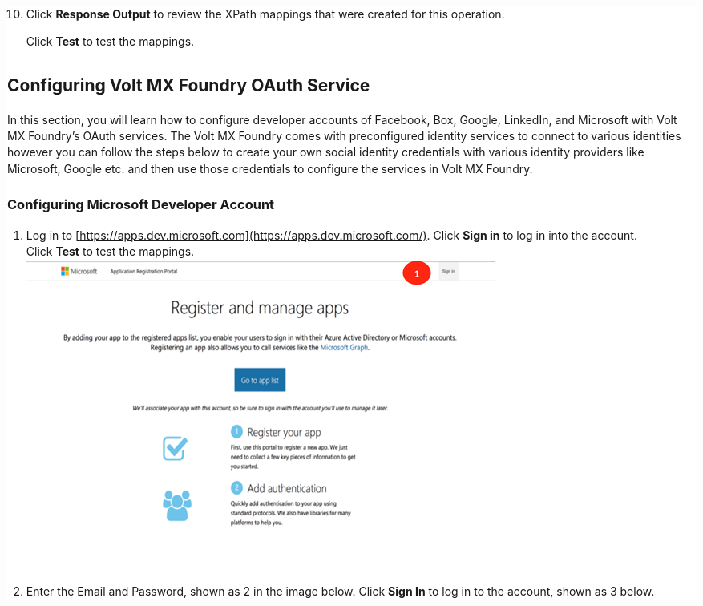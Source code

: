 10. Click **Response Output** to review the XPath mappings that were created for this operation.
    
    Click **Test** to test the mappings.
    

Configuring Volt MX Foundry OAuth Service
----------------------------------------

In this section, you will learn how to configure developer accounts of Facebook, Box, Google, LinkedIn, and Microsoft with Volt MX Foundry’s OAuth services. The Volt MX Foundry comes with preconfigured identity services to connect to various identities however you can follow the steps below to create your own social identity credentials with various identity providers like Microsoft, Google etc. and then use those credentials to configure the services in Volt MX Foundry.

### Configuring Microsoft Developer Account

1.  Log in to [https://apps.dev.microsoft.com](https://apps.dev.microsoft.com/). Click **Sign in** to log in into the account.  
    Click **Test** to test the mappings.  
    ![](Resources/Images/Microsoft1.png)  
    
2.  Enter the Email and Password, shown as 2 in the image below. Click **Sign In** to log in to the account, shown as 3 below.  